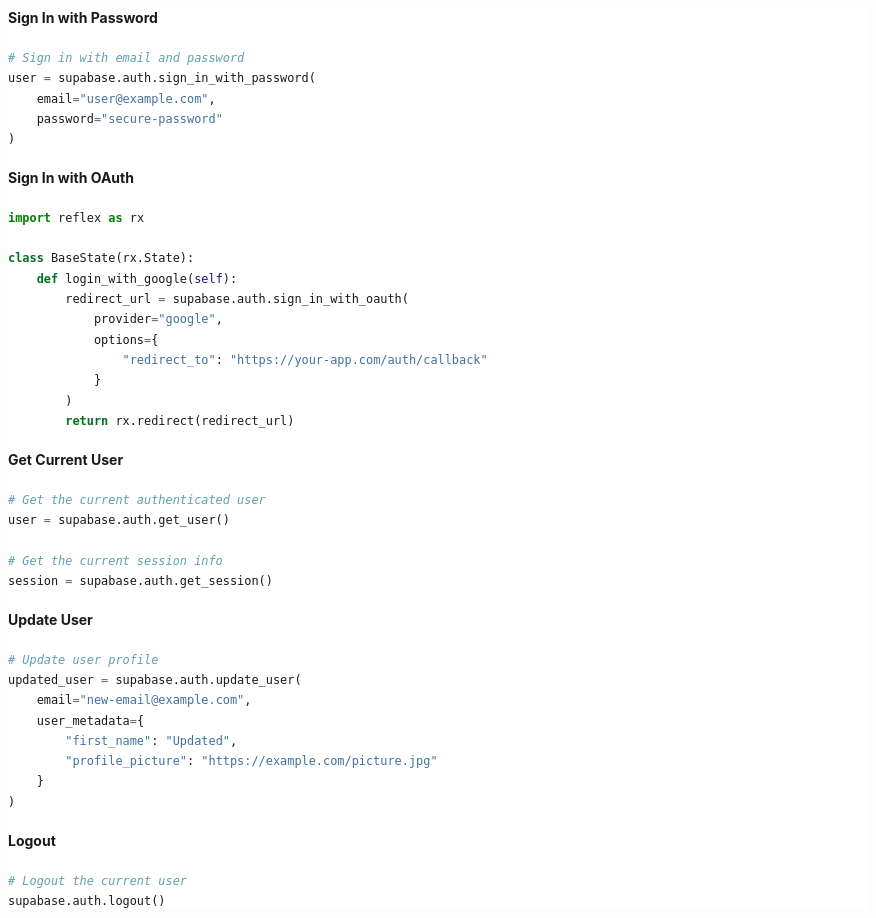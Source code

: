 #### Sign In with Password

```python
# Sign in with email and password
user = supabase.auth.sign_in_with_password(
    email="user@example.com",
    password="secure-password"
)
```

#### Sign In with OAuth

```python
import reflex as rx

class BaseState(rx.State):
    def login_with_google(self):
        redirect_url = supabase.auth.sign_in_with_oauth(
            provider="google",
            options={
                "redirect_to": "https://your-app.com/auth/callback"
            }
        )
        return rx.redirect(redirect_url)
```

#### Get Current User

```python
# Get the current authenticated user
user = supabase.auth.get_user()

# Get the current session info
session = supabase.auth.get_session()
```

#### Update User

```python
# Update user profile
updated_user = supabase.auth.update_user(
    email="new-email@example.com",
    user_metadata={
        "first_name": "Updated",
        "profile_picture": "https://example.com/picture.jpg"
    }
)
```

#### Logout

```python
# Logout the current user
supabase.auth.logout()
```
